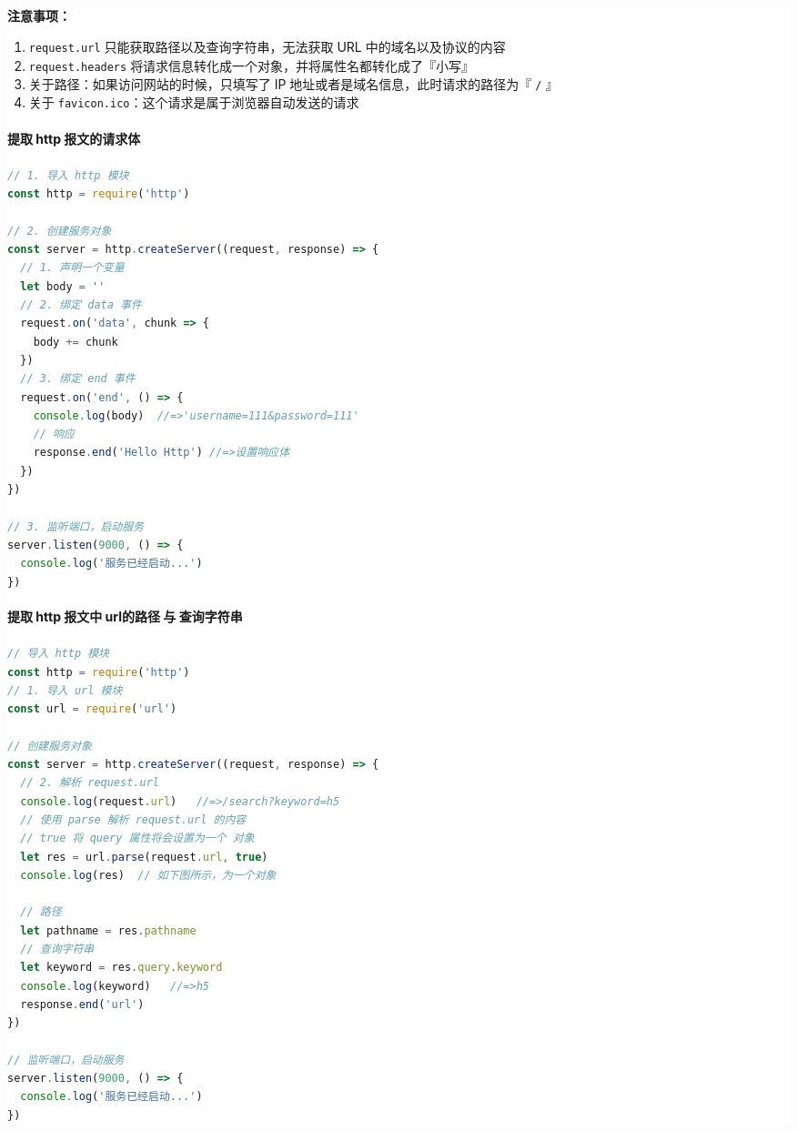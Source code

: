 **注意事项：** 

1. `request.url` 只能获取路径以及查询字符串，无法获取 URL 中的域名以及协议的内容
2. `request.headers` 将请求信息转化成一个对象，并将属性名都转化成了『小写』
3. 关于路径：如果访问网站的时候，只填写了 IP 地址或者是域名信息，此时请求的路径为『 `/` 』
4. 关于 `favicon.ico`：这个请求是属于浏览器自动发送的请求



#### 提取 http 报文的请求体

```js
// 1. 导入 http 模块
const http = require('http')

// 2. 创建服务对象
const server = http.createServer((request, response) => {
  // 1. 声明一个变量
  let body = ''
  // 2. 绑定 data 事件
  request.on('data', chunk => {
    body += chunk
  })
  // 3. 绑定 end 事件
  request.on('end', () => {
    console.log(body)  //=>'username=111&password=111'
    // 响应
    response.end('Hello Http') //=>设置响应体 
  })
})

// 3. 监听端口，启动服务
server.listen(9000, () => {
  console.log('服务已经启动...')
})
```

#### 提取 http 报文中 url的路径 与 查询字符串

```js
// 导入 http 模块
const http = require('http')
// 1. 导入 url 模块
const url = require('url')

// 创建服务对象
const server = http.createServer((request, response) => {
  // 2. 解析 request.url
  console.log(request.url)   //=>/search?keyword=h5
  // 使用 parse 解析 request.url 的内容
  // true 将 query 属性将会设置为一个 对象
  let res = url.parse(request.url, true)
  console.log(res)  // 如下图所示，为一个对象
    
  // 路径
  let pathname = res.pathname
  // 查询字符串
  let keyword = res.query.keyword
  console.log(keyword)   //=>h5
  response.end('url')
})

// 监听端口，启动服务
server.listen(9000, () => {
  console.log('服务已经启动...')
})
```